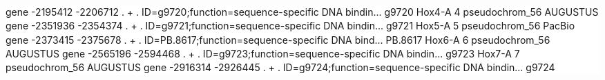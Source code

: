 <td>gene</td>
<td>-2195412</td>
<td>-2206712</td>
<td>.</td>
<td>+</td>
<td>.</td>
<td>ID=g9720;function=sequence-specific DNA bindin...</td>
<td>g9720</td>
<td>Hox4-A</td>
</tr>
<tr>
<td data-quarto-table-cell-role="th">4</td>
<td>pseudochrom_56</td>
<td>AUGUSTUS</td>
<td>gene</td>
<td>-2351936</td>
<td>-2354374</td>
<td>.</td>
<td>+</td>
<td>.</td>
<td>ID=g9721;function=sequence-specific DNA bindin...</td>
<td>g9721</td>
<td>Hox5-A</td>
</tr>
<tr>
<td data-quarto-table-cell-role="th">5</td>
<td>pseudochrom_56</td>
<td>PacBio</td>
<td>gene</td>
<td>-2373415</td>
<td>-2375678</td>
<td>.</td>
<td>+</td>
<td>.</td>
<td>ID=PB.8617;function=sequence-specific DNA bind...</td>
<td>PB.8617</td>
<td>Hox6-A</td>
</tr>
<tr>
<td data-quarto-table-cell-role="th">6</td>
<td>pseudochrom_56</td>
<td>AUGUSTUS</td>
<td>gene</td>
<td>-2565196</td>
<td>-2594468</td>
<td>.</td>
<td>+</td>
<td>.</td>
<td>ID=g9723;function=sequence-specific DNA bindin...</td>
<td>g9723</td>
<td>Hox7-A</td>
</tr>
<tr>
<td data-quarto-table-cell-role="th">7</td>
<td>pseudochrom_56</td>
<td>AUGUSTUS</td>
<td>gene</td>
<td>-2916314</td>
<td>-2926445</td>
<td>.</td>
<td>+</td>
<td>.</td>
<td>ID=g9724;function=sequence-specific DNA bindin...</td>
<td>g9724</td>